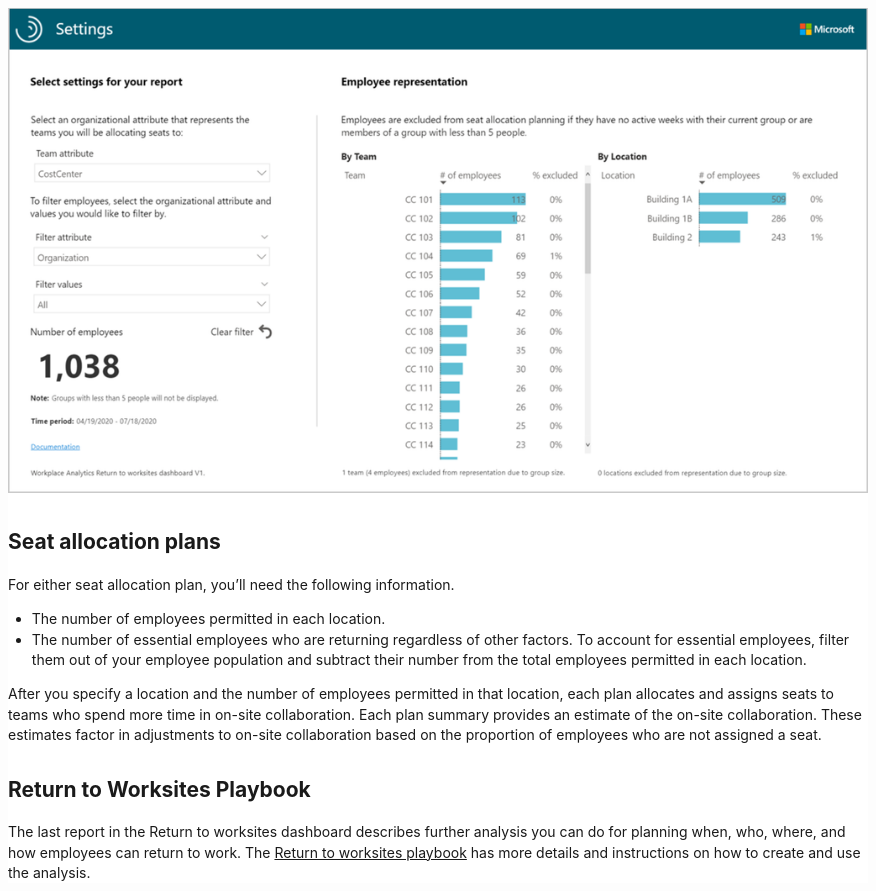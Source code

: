 ![Dashboard settings.](../Images/WpA/Tutorials/pbi-rtw-settings.png)

## Seat allocation plans

For either seat allocation plan, you’ll need the following information.

* The number of employees permitted in each location.
* The number of essential employees who are returning regardless of other factors. To account for essential employees, filter them out of your employee population and subtract their number from the total employees permitted in each location.

After you specify a location and the number of employees permitted in that location, each plan allocates and assigns seats to teams who spend more time in on-site collaboration. Each plan summary provides an estimate of the on-site collaboration. These estimates factor in adjustments to on-site collaboration based on the proportion of employees who are not assigned a seat.

## Return to Worksites Playbook

The last report in the Return to worksites dashboard describes further analysis you can do for planning when, who, where, and how employees can return to work. The [Return to worksites playbook](https://download.microsoft.com/download/f/0/b/f0ba439e-efc2-432a-adca-718f313cc9ac/Return-to-worksites-playbook.pdf) has more details and instructions on how to create and use the analysis.
